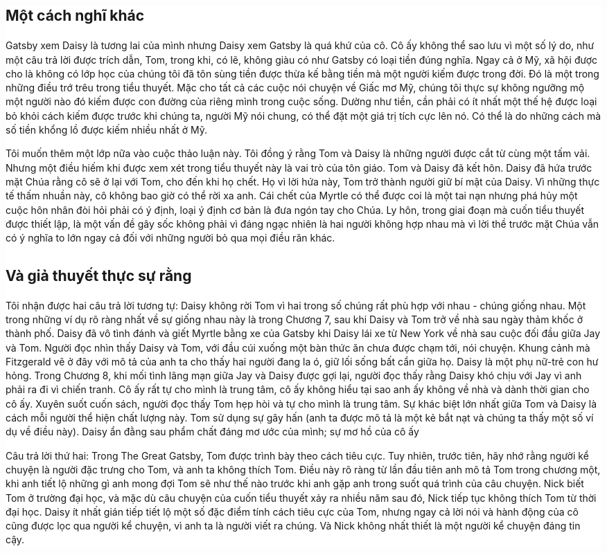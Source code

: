 ## Một cách nghĩ khác



Gatsby xem Daisy là tương lai của mình nhưng Daisy xem Gatsby là quá khứ của cô. Cô ấy không thể sao lưu vì một số lý do, như một câu trả lời được trích dẫn, Tom, trong khi, có lẽ, không giàu có như Gatsby có loại tiền đúng nghĩa. Ngay cả ở Mỹ, xã hội được cho là không có lớp học của chúng tôi đã tôn sùng tiền được thừa kế bằng tiền mà một người kiếm được trong đời. Đó là một trong những điều trớ trêu trong tiểu thuyết. Mặc cho tất cả các cuộc nói chuyện về Giấc mơ Mỹ, chúng tôi thực sự không ngưỡng mộ một người nào đó kiếm được con đường của riêng mình trong cuộc sống. Dường như tiền, cần phải có ít nhất một thế hệ được loại bỏ khỏi cách kiếm được trước khi chúng ta, người Mỹ nói chung, có thể đặt một giá trị tích cực lên nó. Có thể là do những cách mà số tiền khổng lồ được kiếm nhiều nhất ở Mỹ.



Tôi muốn thêm một lớp nữa vào cuộc thảo luận này. Tôi đồng ý rằng Tom và Daisy là những người được cắt từ cùng một tấm vải. Nhưng một điều hiếm khi được xem xét trong tiểu thuyết này là vai trò của tôn giáo. Tom và Daisy đã kết hôn. Daisy đã hứa trước mặt Chúa rằng cô sẽ ở lại với Tom, cho đến khi họ chết. Họ vì lời hứa này, Tom trở thành người giữ bí mật của Daisy. Vì những thực tế thấm nhuần này, cô không bao giờ có thể rời xa anh. Cái chết của Myrtle có thể được coi là một tai nạn nhưng phá hủy một cuộc hôn nhân đòi hỏi phải có ý định, loại ý định cơ bản là đưa ngón tay cho Chúa. Ly hôn, trong giai đoạn mà cuốn tiểu thuyết được thiết lập, là một vấn đề gây sốc không phải vì đáng ngạc nhiên là hai người không hợp nhau mà vì lời thề trước mặt Chúa vẫn có ý nghĩa to lớn ngay cả đối với những người bỏ qua mọi điều răn khác.

## Và giả thuyết thực sự rằng

Tôi nhận được hai câu trả lời tương tự: Daisy không rời Tom vì hai trong số chúng rất phù hợp với nhau - chúng giống nhau. Một trong những ví dụ rõ ràng nhất về sự giống nhau này là trong Chương 7, sau khi Daisy và Tom trở về nhà sau ngày thảm khốc ở thành phố. Daisy đã vô tình đánh và giết Myrtle bằng xe của Gatsby khi Daisy lái xe từ New York về nhà sau cuộc đối đầu giữa Jay và Tom. Người đọc nhìn thấy Daisy và Tom, với đầu cúi xuống một bàn thức ăn chưa được chạm tới, nói chuyện. Khung cảnh mà Fitzgerald vẽ ở đây với mô tả của anh ta cho thấy hai người đang la ó, giữ lối sống bất cẩn giữa họ. Daisy là một phụ nữ-trẻ con hư hỏng. Trong Chương 8, khi mối tình lãng mạn giữa Jay và Daisy được gợi lại, người đọc thấy rằng Daisy khó chịu với Jay vì anh phải ra đi vì chiến tranh. Cô ấy rất tự cho mình là trung tâm, cô ấy không hiểu tại sao anh ấy không về nhà và dành thời gian cho cô ấy. Xuyên suốt cuốn sách, người đọc thấy Tom hẹp hòi và tự cho mình là trung tâm. Sự khác biệt lớn nhất giữa Tom và Daisy là cách mỗi người thể hiện chất lượng này. Tom sử dụng sự gây hấn (anh ta được mô tả là một kẻ bắt nạt và chúng ta thấy một số ví dụ về điều này). Daisy ẩn đằng sau phẩm chất đáng mơ ước của mình; sự mơ hồ của cô ấy



Câu trả lời thứ hai: Trong The Great Gatsby, Tom được trình bày theo cách tiêu cực. Tuy nhiên, trước tiên, hãy nhớ rằng người kể chuyện là người đặc trưng cho Tom, và anh ta không thích Tom. Điều này rõ ràng từ lần đầu tiên anh mô tả Tom trong chương một, khi anh tiết lộ những gì anh mong đợi Tom sẽ như thế nào trước khi anh gặp anh trong suốt quá trình của câu chuyện. Nick biết Tom ở trường đại học, và mặc dù câu chuyện của cuốn tiểu thuyết xảy ra nhiều năm sau đó, Nick tiếp tục không thích Tom từ thời đại học. Daisy ít nhất gián tiếp tiết lộ một số đặc điểm tính cách tiêu cực của Tom, nhưng ngay cả lời nói và hành động của cô cũng được lọc qua người kể chuyện, vì anh ta là người viết ra chúng. Và Nick không nhất thiết là một người kể chuyện đáng tin cậy.


